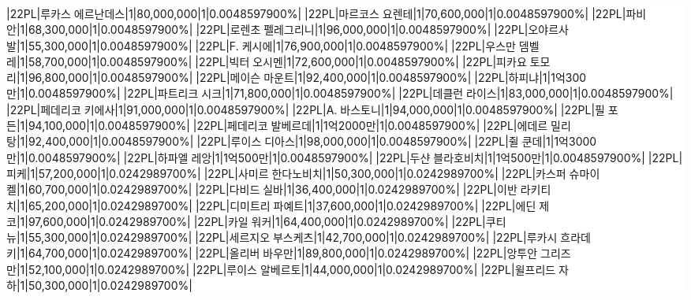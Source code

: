 |22PL|루카스 에르난데스|1|80,000,000|1|0.0048597900%|
|22PL|마르코스 요렌테|1|70,600,000|1|0.0048597900%|
|22PL|파비안|1|68,300,000|1|0.0048597900%|
|22PL|로렌초 펠레그리니|1|96,000,000|1|0.0048597900%|
|22PL|오야르사발|1|55,300,000|1|0.0048597900%|
|22PL|F. 케시에|1|76,900,000|1|0.0048597900%|
|22PL|우스만 뎀벨레|1|58,700,000|1|0.0048597900%|
|22PL|빅터 오시멘|1|72,600,000|1|0.0048597900%|
|22PL|피카요 토모리|1|96,800,000|1|0.0048597900%|
|22PL|메이슨 마운트|1|92,400,000|1|0.0048597900%|
|22PL|하피냐|1|1억300만|1|0.0048597900%|
|22PL|파트리크 시크|1|71,800,000|1|0.0048597900%|
|22PL|데클런 라이스|1|83,000,000|1|0.0048597900%|
|22PL|페데리코 키에사|1|91,000,000|1|0.0048597900%|
|22PL|A. 바스토니|1|94,000,000|1|0.0048597900%|
|22PL|필 포든|1|94,100,000|1|0.0048597900%|
|22PL|페데리코 발베르데|1|1억2000만|1|0.0048597900%|
|22PL|에데르 밀리탕|1|92,400,000|1|0.0048597900%|
|22PL|루이스 디아스|1|98,000,000|1|0.0048597900%|
|22PL|쥘 쿤데|1|1억3000만|1|0.0048597900%|
|22PL|하파엘 레앙|1|1억500만|1|0.0048597900%|
|22PL|두샨 블라호비치|1|1억500만|1|0.0048597900%|
|22PL|피케|1|57,200,000|1|0.0242989700%|
|22PL|사미르 한다노비치|1|50,300,000|1|0.0242989700%|
|22PL|카스퍼 슈마이켈|1|60,700,000|1|0.0242989700%|
|22PL|다비드 실바|1|36,400,000|1|0.0242989700%|
|22PL|이반 라키티치|1|65,200,000|1|0.0242989700%|
|22PL|디미트리 파예트|1|37,600,000|1|0.0242989700%|
|22PL|에딘 제코|1|97,600,000|1|0.0242989700%|
|22PL|카일 워커|1|64,400,000|1|0.0242989700%|
|22PL|쿠티뉴|1|55,300,000|1|0.0242989700%|
|22PL|세르지오 부스케츠|1|42,700,000|1|0.0242989700%|
|22PL|루카시 흐라데키|1|64,700,000|1|0.0242989700%|
|22PL|올리버 바우만|1|89,800,000|1|0.0242989700%|
|22PL|앙투안 그리즈만|1|52,100,000|1|0.0242989700%|
|22PL|루이스 알베르토|1|44,000,000|1|0.0242989700%|
|22PL|윌프리드 자하|1|50,300,000|1|0.0242989700%|